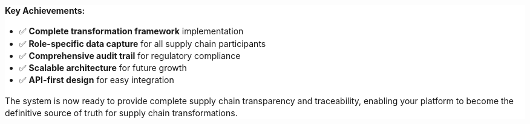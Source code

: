 **Key Achievements:**
- ✅ **Complete transformation framework** implementation
- ✅ **Role-specific data capture** for all supply chain participants
- ✅ **Comprehensive audit trail** for regulatory compliance
- ✅ **Scalable architecture** for future growth
- ✅ **API-first design** for easy integration

The system is now ready to provide complete supply chain transparency and traceability, enabling your platform to become the definitive source of truth for supply chain transformations.
